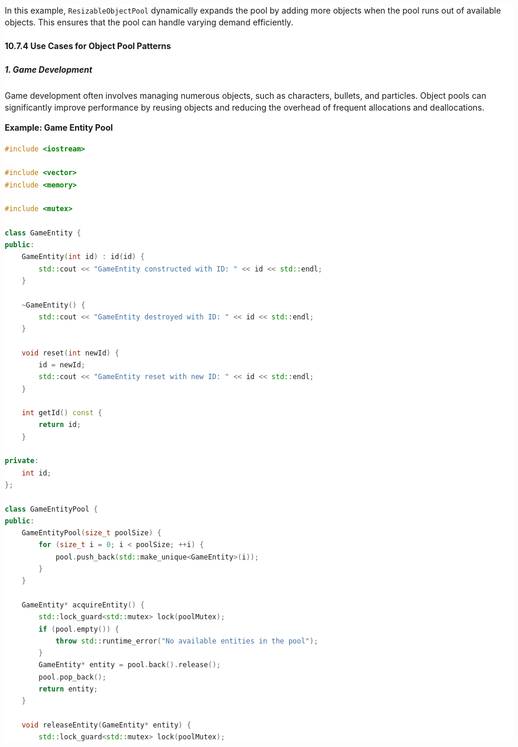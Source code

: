 In this example, `ResizableObjectPool` dynamically expands the pool by adding more objects when the pool runs out of available objects. This ensures that the pool can handle varying demand efficiently.

#### 10.7.4 Use Cases for Object Pool Patterns

##### 1. **Game Development**

Game development often involves managing numerous objects, such as characters, bullets, and particles. Object pools can significantly improve performance by reusing objects and reducing the overhead of frequent allocations and deallocations.

**Example: Game Entity Pool**

```cpp
#include <iostream>

#include <vector>
#include <memory>

#include <mutex>

class GameEntity {
public:
    GameEntity(int id) : id(id) {
        std::cout << "GameEntity constructed with ID: " << id << std::endl;
    }

    ~GameEntity() {
        std::cout << "GameEntity destroyed with ID: " << id << std::endl;
    }

    void reset(int newId) {
        id = newId;
        std::cout << "GameEntity reset with new ID: " << id << std::endl;
    }

    int getId() const {
        return id;
    }

private:
    int id;
};

class GameEntityPool {
public:
    GameEntityPool(size_t poolSize) {
        for (size_t i = 0; i < poolSize; ++i) {
            pool.push_back(std::make_unique<GameEntity>(i));
        }
    }

    GameEntity* acquireEntity() {
        std::lock_guard<std::mutex> lock(poolMutex);
        if (pool.empty()) {
            throw std::runtime_error("No available entities in the pool");
        }
        GameEntity* entity = pool.back().release();
        pool.pop_back();
        return entity;
    }

    void releaseEntity(GameEntity* entity) {
        std::lock_guard<std::mutex> lock(poolMutex);
```